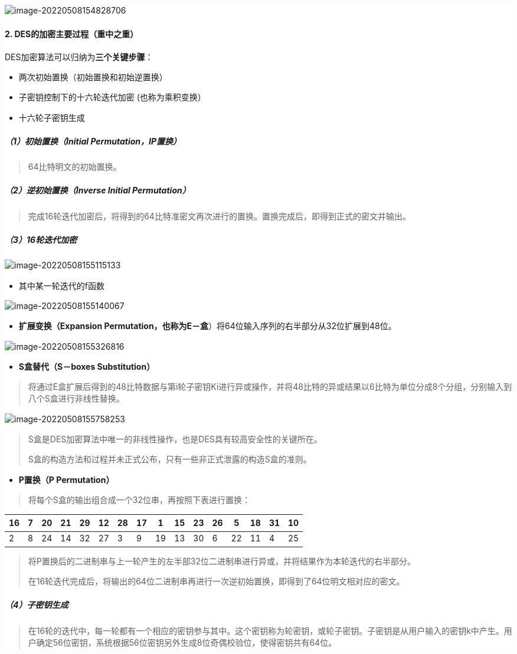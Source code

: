 ![image-20220508154828706](https://img.moxhub.cn/blog/image-20220508154828706.png)

#### 2. DES的加密主要过程（重中之重）

DES加密算法可以归纳为**三个关键步骤**：

- 两次初始置换（初始置换和初始逆置换）
- 子密钥控制下的十六轮迭代加密 (也称为乘积变换）

- 十六轮子密钥生成



##### （1）**初始置换（Initial Permutation，IP置换）**

> 64比特明文的初始置换。

##### （2）**逆初始置换（Inverse Initial Permutation）**

> 完成16轮迭代加密后，将得到的64比特准密文再次进行的置换。置换完成后，即得到正式的密文并输出。

##### （3）**16轮迭代加密**

![image-20220508155115133](https://img.moxhub.cn/blog/image-20220508155115133.png)

- 其中某一轮迭代的f函数

![image-20220508155140067](https://img.moxhub.cn/blog/image-20220508155140067.png)

  - **扩展变换（Expansion Permutation，也称为E－盒**）将64位输入序列的右半部分从32位扩展到48位。

![image-20220508155326816](https://img.moxhub.cn/blog/image-20220508155326816.png)

- **S盒替代（S－boxes Substitution）**

>将通过E盒扩展后得到的48比特数据与第i轮子密钥Ki进行异或操作，并将48比特的异或结果以6比特为单位分成8个分组，分别输入到八个S盒进行非线性替换。

![image-20220508155758253](https://img.moxhub.cn/blog/image-20220508155758253.png)

> S盒是DES加密算法中唯一的非线性操作，也是DES具有较高安全性的关键所在。
>
> S盒的构造方法和过程并未正式公布，只有一些非正式泄露的构造S盒的准则。

- **P置换（P Permutation）**

> 将每个S盒的输出组合成一个32位串，再按照下表进行置换：

| 16   | 7    | 20   | 21   | 29   | 12   | 28   | 17   | 1    | 15   | 23   | 26   | 5    | 18   | 31   | 10   |
| ---- | ---- | ---- | ---- | ---- | ---- | ---- | ---- | ---- | ---- | ---- | ---- | ---- | ---- | ---- | ---- |
| 2    | 8    | 24   | 14   | 32   | 27   | 3    | 9    | 19   | 13   | 30   | 6    | 22   | 11   | 4    | 25   |

> 将P置换后的二进制串与上一轮产生的左半部32位二进制串进行异或，并将结果作为本轮迭代的右半部分。
>
> 在16轮迭代完成后，将输出的64位二进制串再进行一次逆初始置换，即得到了64位明文相对应的密文。

##### （4）子密钥生成

> 在16轮的迭代中，每一轮都有一个相应的密钥参与其中。这个密钥称为轮密钥，或轮子密钥。子密钥是从用户输入的密钥k中产生。用户确定56位密钥，系统根据56位密钥另外生成8位奇偶校验位，使得密钥共有64位。
